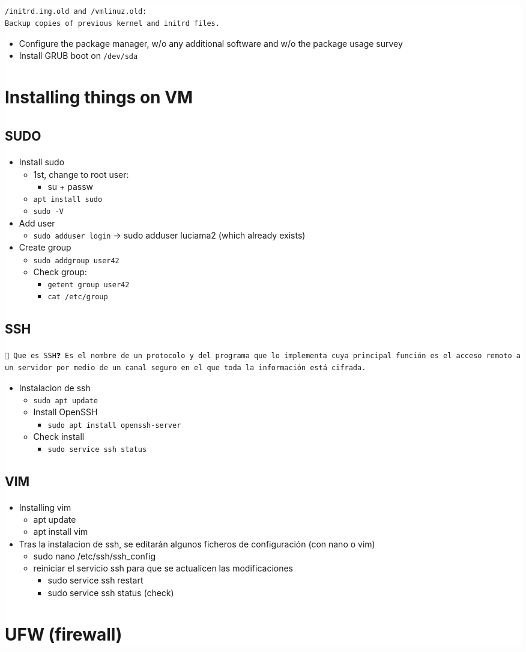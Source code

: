 ```
/initrd.img.old and /vmlinuz.old:
Backup copies of previous kernel and initrd files.
```

+ Configure the package manager, w/o any additional software and w/o the package usage survey
+ Install GRUB boot on `/dev/sda`

# Installing things on VM

## SUDO

+ Install sudo
	+ 1st, change to root user: 
		+ su + passw
	+ `apt install sudo`
	+ `sudo -V`
+ Add user
	+ `sudo adduser login` -> sudo adduser luciama2 (which already exists)
+ Create group
	+ `sudo addgroup user42`
	+ Check group:
		+ `getent group user42`
		+ `cat /etc/group`

## SSH
```
🧠 Que es SSH❓ Es el nombre de un protocolo y del programa que lo implementa cuya principal función es el acceso remoto a un servidor por medio de un canal seguro en el que toda la información está cifrada.
```
+ Instalacion de ssh
	+ `sudo apt update`
	+ Install OpenSSH
		+ `sudo apt install openssh-server`
	+ Check install
		+ `sudo service ssh status`

## VIM
+ Installing vim
	+ apt update
	+ apt install vim
+ Tras la instalacion de ssh, se editarán algunos ficheros de configuración (con nano o vim)
	+ sudo nano /etc/ssh/ssh_config
	+ reiniciar el servicio ssh para que se actualicen las modificaciones
		+ sudo service ssh restart
		+ sudo service ssh status (check)

# UFW (firewall)
